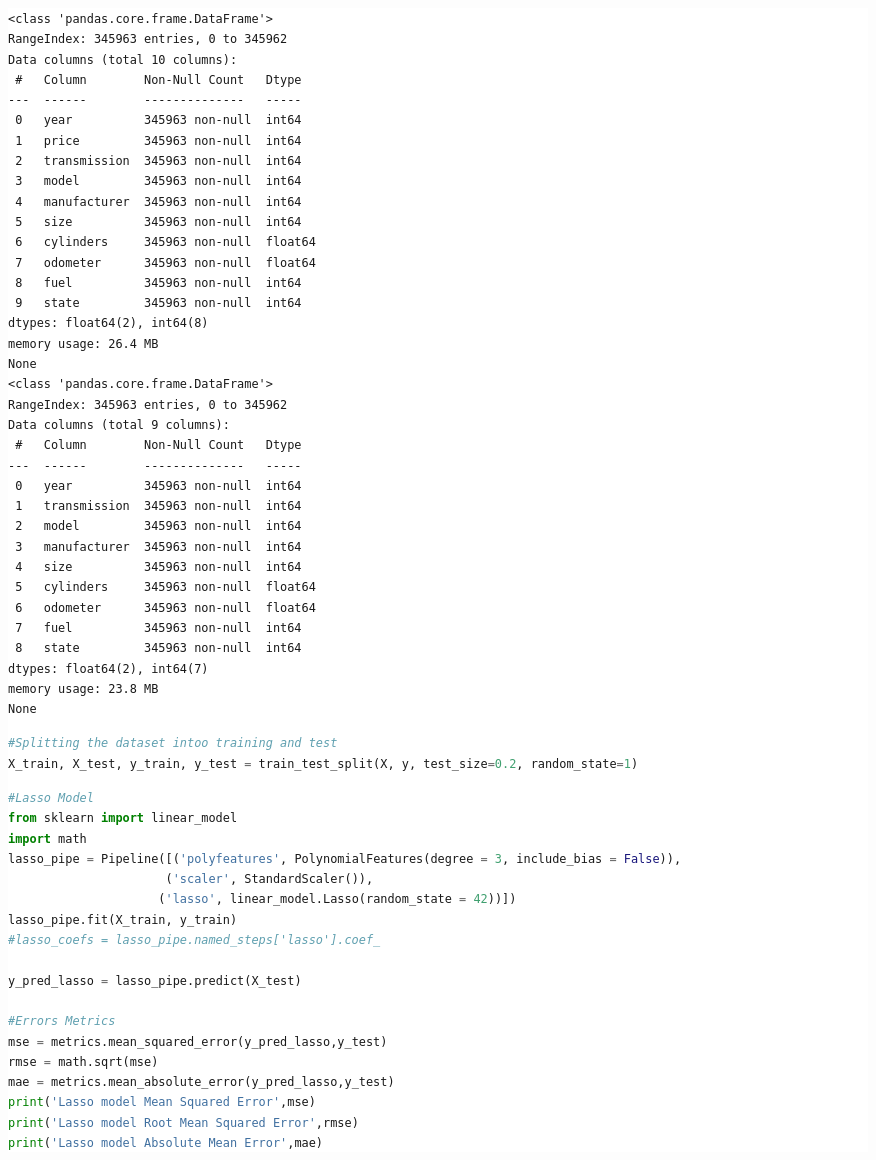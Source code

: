     <class 'pandas.core.frame.DataFrame'>
    RangeIndex: 345963 entries, 0 to 345962
    Data columns (total 10 columns):
     #   Column        Non-Null Count   Dtype  
    ---  ------        --------------   -----  
     0   year          345963 non-null  int64  
     1   price         345963 non-null  int64  
     2   transmission  345963 non-null  int64  
     3   model         345963 non-null  int64  
     4   manufacturer  345963 non-null  int64  
     5   size          345963 non-null  int64  
     6   cylinders     345963 non-null  float64
     7   odometer      345963 non-null  float64
     8   fuel          345963 non-null  int64  
     9   state         345963 non-null  int64  
    dtypes: float64(2), int64(8)
    memory usage: 26.4 MB
    None
    <class 'pandas.core.frame.DataFrame'>
    RangeIndex: 345963 entries, 0 to 345962
    Data columns (total 9 columns):
     #   Column        Non-Null Count   Dtype  
    ---  ------        --------------   -----  
     0   year          345963 non-null  int64  
     1   transmission  345963 non-null  int64  
     2   model         345963 non-null  int64  
     3   manufacturer  345963 non-null  int64  
     4   size          345963 non-null  int64  
     5   cylinders     345963 non-null  float64
     6   odometer      345963 non-null  float64
     7   fuel          345963 non-null  int64  
     8   state         345963 non-null  int64  
    dtypes: float64(2), int64(7)
    memory usage: 23.8 MB
    None



```python
#Splitting the dataset intoo training and test
X_train, X_test, y_train, y_test = train_test_split(X, y, test_size=0.2, random_state=1)
```


```python
#Lasso Model
from sklearn import linear_model
import math
lasso_pipe = Pipeline([('polyfeatures', PolynomialFeatures(degree = 3, include_bias = False)),
                      ('scaler', StandardScaler()),
                     ('lasso', linear_model.Lasso(random_state = 42))])
lasso_pipe.fit(X_train, y_train)
#lasso_coefs = lasso_pipe.named_steps['lasso'].coef_

y_pred_lasso = lasso_pipe.predict(X_test)
    
#Errors Metrics
mse = metrics.mean_squared_error(y_pred_lasso,y_test)
rmse = math.sqrt(mse)
mae = metrics.mean_absolute_error(y_pred_lasso,y_test)
print('Lasso model Mean Squared Error',mse)
print('Lasso model Root Mean Squared Error',rmse)
print('Lasso model Absolute Mean Error',mae)
```